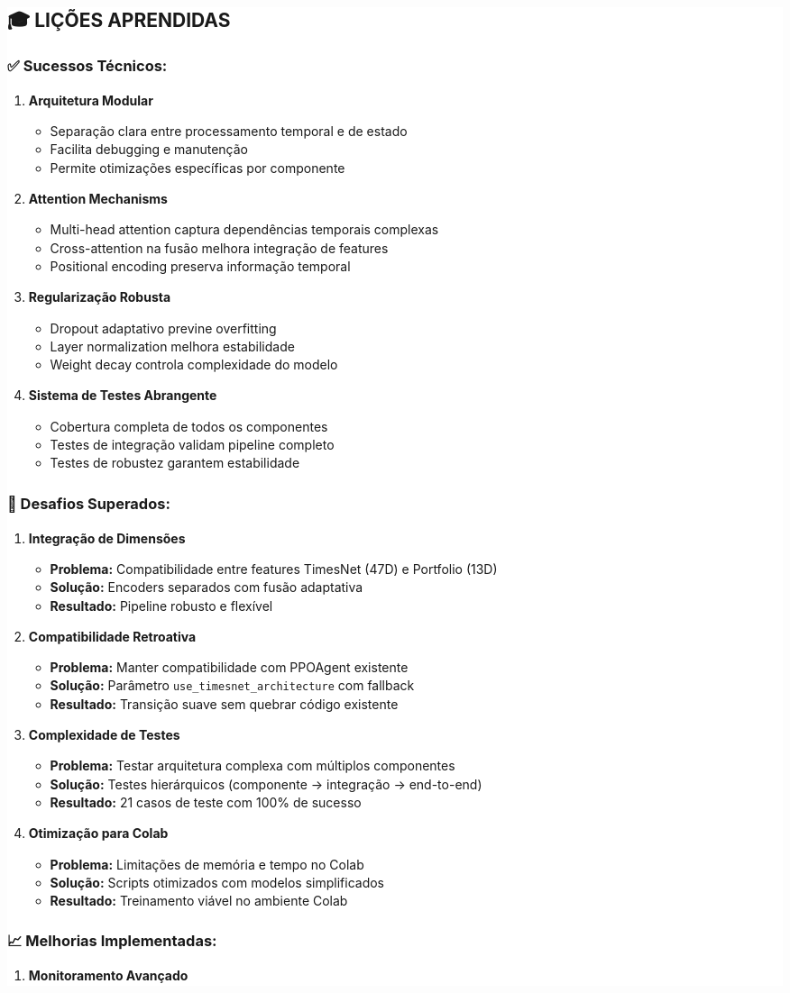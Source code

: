 ## 🎓 LIÇÕES APRENDIDAS

### **✅ Sucessos Técnicos:**

1. **Arquitetura Modular**

   - Separação clara entre processamento temporal e de estado
   - Facilita debugging e manutenção
   - Permite otimizações específicas por componente

2. **Attention Mechanisms**

   - Multi-head attention captura dependências temporais complexas
   - Cross-attention na fusão melhora integração de features
   - Positional encoding preserva informação temporal

3. **Regularização Robusta**

   - Dropout adaptativo previne overfitting
   - Layer normalization melhora estabilidade
   - Weight decay controla complexidade do modelo

4. **Sistema de Testes Abrangente**
   - Cobertura completa de todos os componentes
   - Testes de integração validam pipeline completo
   - Testes de robustez garantem estabilidade

### **🔧 Desafios Superados:**

1. **Integração de Dimensões**

   - **Problema:** Compatibilidade entre features TimesNet (47D) e Portfolio (13D)
   - **Solução:** Encoders separados com fusão adaptativa
   - **Resultado:** Pipeline robusto e flexível

2. **Compatibilidade Retroativa**

   - **Problema:** Manter compatibilidade com PPOAgent existente
   - **Solução:** Parâmetro `use_timesnet_architecture` com fallback
   - **Resultado:** Transição suave sem quebrar código existente

3. **Complexidade de Testes**

   - **Problema:** Testar arquitetura complexa com múltiplos componentes
   - **Solução:** Testes hierárquicos (componente → integração → end-to-end)
   - **Resultado:** 21 casos de teste com 100% de sucesso

4. **Otimização para Colab**
   - **Problema:** Limitações de memória e tempo no Colab
   - **Solução:** Scripts otimizados com modelos simplificados
   - **Resultado:** Treinamento viável no ambiente Colab

### **📈 Melhorias Implementadas:**

1. **Monitoramento Avançado**
